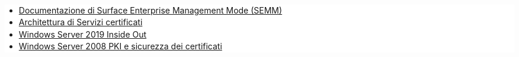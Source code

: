 - [Documentazione di Surface Enterprise Management Mode (SEMM)](surface-enterprise-management-mode.md)
- [Architettura di Servizi certificati](/windows/win32/seccrypto/certificate-services-architecture)
- [Windows Server 2019 Inside Out](https://www.microsoftpressstore.com/store/windows-server-2019-inside-out-9780135492277)
- [Windows Server 2008 PKI e sicurezza dei certificati](https://www.microsoftpressstore.com/store/windows-server-2008-pki-and-certificate-security-9780735640788)
